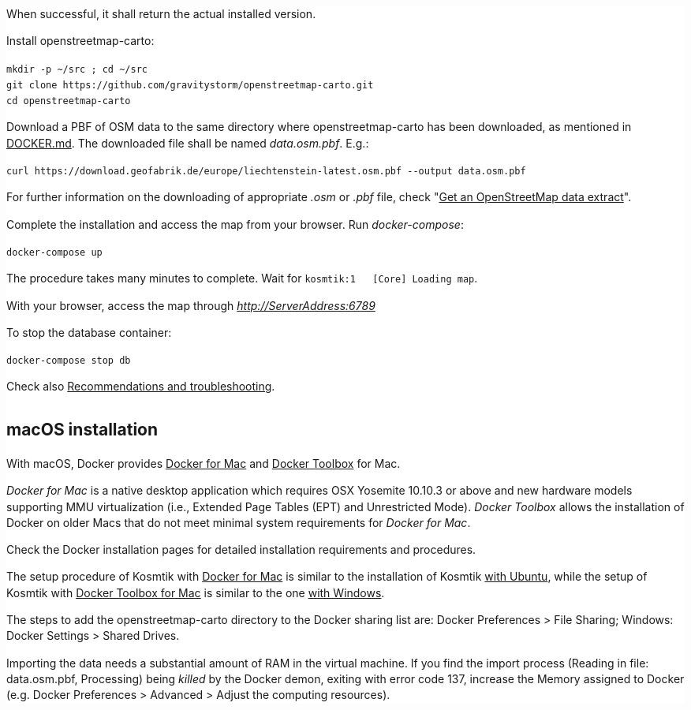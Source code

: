 When successful, it shall return the actual installed version.

Install openstreetmap-carto:

```shell
mkdir -p ~/src ; cd ~/src
git clone https://github.com/gravitystorm/openstreetmap-carto.git
cd openstreetmap-carto
```

Download a PBF of OSM data to the same directory where openstreetmap-carto has been downloaded, as mentioned in [DOCKER.md](https://github.com/gravitystorm/openstreetmap-carto/blob/master/DOCKER.md). The downloaded file shall be named *data.osm.pbf*. E.g.:

```shell
curl https://download.geofabrik.de/europe/liechtenstein-latest.osm.pbf --output data.osm.pbf
```

For further information on the downloading of appropriate *.osm* or *.pbf* file, check "[Get an OpenStreetMap data extract](../tile-server-ubuntu#get-an-openstreetmap-data-extract)".

Complete the installation and access the map from your browser. Run *docker-compose*:

```shell
docker-compose up
```

The procedure takes many minutes to complete. Wait for `kosmtik:1	[Core] Loading map`.

With your browser, access the map through *<http://ServerAddress:6789>*

To stop the database container:

```shell
docker-compose stop db
```

Check also [Recommendations and troubleshooting](#recommendations-and-troubleshooting).

## macOS installation

With macOS, Docker provides [Docker for Mac](https://www.docker.com/docker-mac) and [Docker Toolbox](https://www.docker.com/products/docker-toolbox) for Mac.

*Docker for Mac* is a native desktop application which requires OSX Yosemite 10.10.3 or above and new hardware models supporting MMU virtualization (i.e., Extended Page Tables (EPT) and Unrestricted Mode). *Docker Toolbox* allows the installation of Docker on older Macs that do not meet minimal system requirements for *Docker for Mac*.

Check the Docker installation pages for detailed installation requirements and procedures.

The setup procedure of Kosmtik with [Docker for Mac](https://docs.docker.com/docker-for-mac/install/) is similar to the installation of Kosmtik [with Ubuntu](#ubuntu-installation), while the setup of Kosmtik with [Docker Toolbox for Mac](https://docs.docker.com/toolbox/toolbox_install_mac/) is similar to the one [with Windows](#windows-installation).

The steps to add the openstreetmap-carto directory to the Docker sharing list are: Docker Preferences > File Sharing; Windows: Docker Settings > Shared Drives.

Importing the data needs a substantial amount of RAM in the virtual machine. If you find the import process (Reading in file: data.osm.pbf, Processing) being _killed_ by the Docker demon, exiting with error code 137, increase the Memory assigned to Docker (e.g. Docker Preferences > Advanced > Adjust the computing resources). 


[^1]: [Docker.md improvements, requirements and troubleshooting](https://github.com/gravitystorm/openstreetmap-carto/pull/3021)